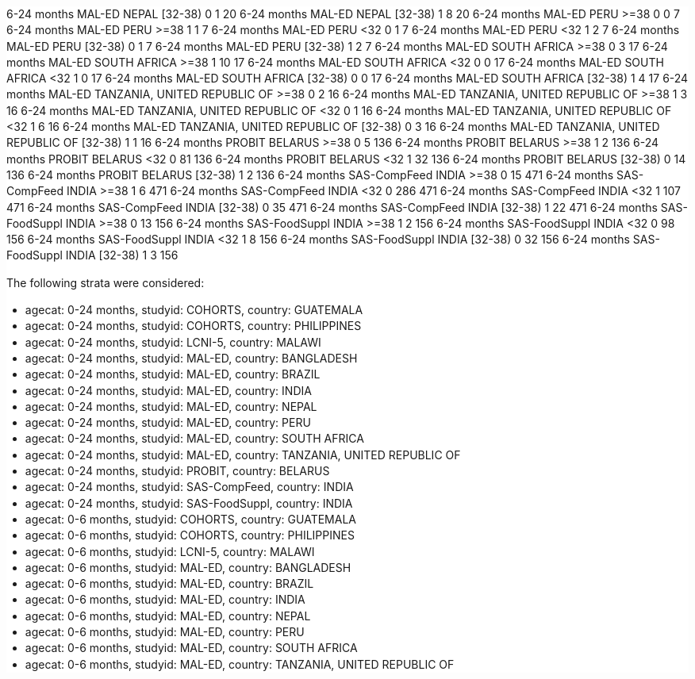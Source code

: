 6-24 months   MAL-ED          NEPAL                          [32-38)              0        1     20
6-24 months   MAL-ED          NEPAL                          [32-38)              1        8     20
6-24 months   MAL-ED          PERU                           >=38                 0        0      7
6-24 months   MAL-ED          PERU                           >=38                 1        1      7
6-24 months   MAL-ED          PERU                           <32                  0        1      7
6-24 months   MAL-ED          PERU                           <32                  1        2      7
6-24 months   MAL-ED          PERU                           [32-38)              0        1      7
6-24 months   MAL-ED          PERU                           [32-38)              1        2      7
6-24 months   MAL-ED          SOUTH AFRICA                   >=38                 0        3     17
6-24 months   MAL-ED          SOUTH AFRICA                   >=38                 1       10     17
6-24 months   MAL-ED          SOUTH AFRICA                   <32                  0        0     17
6-24 months   MAL-ED          SOUTH AFRICA                   <32                  1        0     17
6-24 months   MAL-ED          SOUTH AFRICA                   [32-38)              0        0     17
6-24 months   MAL-ED          SOUTH AFRICA                   [32-38)              1        4     17
6-24 months   MAL-ED          TANZANIA, UNITED REPUBLIC OF   >=38                 0        2     16
6-24 months   MAL-ED          TANZANIA, UNITED REPUBLIC OF   >=38                 1        3     16
6-24 months   MAL-ED          TANZANIA, UNITED REPUBLIC OF   <32                  0        1     16
6-24 months   MAL-ED          TANZANIA, UNITED REPUBLIC OF   <32                  1        6     16
6-24 months   MAL-ED          TANZANIA, UNITED REPUBLIC OF   [32-38)              0        3     16
6-24 months   MAL-ED          TANZANIA, UNITED REPUBLIC OF   [32-38)              1        1     16
6-24 months   PROBIT          BELARUS                        >=38                 0        5    136
6-24 months   PROBIT          BELARUS                        >=38                 1        2    136
6-24 months   PROBIT          BELARUS                        <32                  0       81    136
6-24 months   PROBIT          BELARUS                        <32                  1       32    136
6-24 months   PROBIT          BELARUS                        [32-38)              0       14    136
6-24 months   PROBIT          BELARUS                        [32-38)              1        2    136
6-24 months   SAS-CompFeed    INDIA                          >=38                 0       15    471
6-24 months   SAS-CompFeed    INDIA                          >=38                 1        6    471
6-24 months   SAS-CompFeed    INDIA                          <32                  0      286    471
6-24 months   SAS-CompFeed    INDIA                          <32                  1      107    471
6-24 months   SAS-CompFeed    INDIA                          [32-38)              0       35    471
6-24 months   SAS-CompFeed    INDIA                          [32-38)              1       22    471
6-24 months   SAS-FoodSuppl   INDIA                          >=38                 0       13    156
6-24 months   SAS-FoodSuppl   INDIA                          >=38                 1        2    156
6-24 months   SAS-FoodSuppl   INDIA                          <32                  0       98    156
6-24 months   SAS-FoodSuppl   INDIA                          <32                  1        8    156
6-24 months   SAS-FoodSuppl   INDIA                          [32-38)              0       32    156
6-24 months   SAS-FoodSuppl   INDIA                          [32-38)              1        3    156


The following strata were considered:

* agecat: 0-24 months, studyid: COHORTS, country: GUATEMALA
* agecat: 0-24 months, studyid: COHORTS, country: PHILIPPINES
* agecat: 0-24 months, studyid: LCNI-5, country: MALAWI
* agecat: 0-24 months, studyid: MAL-ED, country: BANGLADESH
* agecat: 0-24 months, studyid: MAL-ED, country: BRAZIL
* agecat: 0-24 months, studyid: MAL-ED, country: INDIA
* agecat: 0-24 months, studyid: MAL-ED, country: NEPAL
* agecat: 0-24 months, studyid: MAL-ED, country: PERU
* agecat: 0-24 months, studyid: MAL-ED, country: SOUTH AFRICA
* agecat: 0-24 months, studyid: MAL-ED, country: TANZANIA, UNITED REPUBLIC OF
* agecat: 0-24 months, studyid: PROBIT, country: BELARUS
* agecat: 0-24 months, studyid: SAS-CompFeed, country: INDIA
* agecat: 0-24 months, studyid: SAS-FoodSuppl, country: INDIA
* agecat: 0-6 months, studyid: COHORTS, country: GUATEMALA
* agecat: 0-6 months, studyid: COHORTS, country: PHILIPPINES
* agecat: 0-6 months, studyid: LCNI-5, country: MALAWI
* agecat: 0-6 months, studyid: MAL-ED, country: BANGLADESH
* agecat: 0-6 months, studyid: MAL-ED, country: BRAZIL
* agecat: 0-6 months, studyid: MAL-ED, country: INDIA
* agecat: 0-6 months, studyid: MAL-ED, country: NEPAL
* agecat: 0-6 months, studyid: MAL-ED, country: PERU
* agecat: 0-6 months, studyid: MAL-ED, country: SOUTH AFRICA
* agecat: 0-6 months, studyid: MAL-ED, country: TANZANIA, UNITED REPUBLIC OF